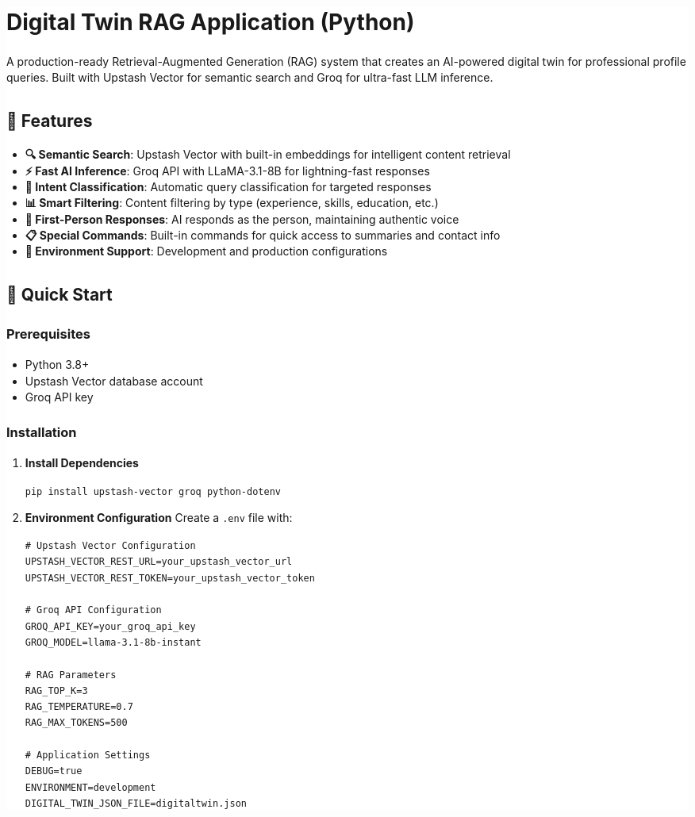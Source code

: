 # Digital Twin RAG Application (Python)

A production-ready Retrieval-Augmented Generation (RAG) system that creates an AI-powered digital twin for professional profile queries. Built with Upstash Vector for semantic search and Groq for ultra-fast LLM inference.

## 🌟 Features

- **🔍 Semantic Search**: Upstash Vector with built-in embeddings for intelligent content retrieval
- **⚡ Fast AI Inference**: Groq API with LLaMA-3.1-8B for lightning-fast responses
- **🎯 Intent Classification**: Automatic query classification for targeted responses
- **📊 Smart Filtering**: Content filtering by type (experience, skills, education, etc.)
- **🤖 First-Person Responses**: AI responds as the person, maintaining authentic voice
- **📋 Special Commands**: Built-in commands for quick access to summaries and contact info
- **🔧 Environment Support**: Development and production configurations

## 🚀 Quick Start

### Prerequisites

- Python 3.8+
- Upstash Vector database account
- Groq API key

### Installation

1. **Install Dependencies**
   ```bash
   pip install upstash-vector groq python-dotenv
   ```

2. **Environment Configuration**
   Create a `.env` file with:
   ```env
   # Upstash Vector Configuration
   UPSTASH_VECTOR_REST_URL=your_upstash_vector_url
   UPSTASH_VECTOR_REST_TOKEN=your_upstash_vector_token
   
   # Groq API Configuration
   GROQ_API_KEY=your_groq_api_key
   GROQ_MODEL=llama-3.1-8b-instant
   
   # RAG Parameters
   RAG_TOP_K=3
   RAG_TEMPERATURE=0.7
   RAG_MAX_TOKENS=500
   
   # Application Settings
   DEBUG=true
   ENVIRONMENT=development
   DIGITAL_TWIN_JSON_FILE=digitaltwin.json
   ```

